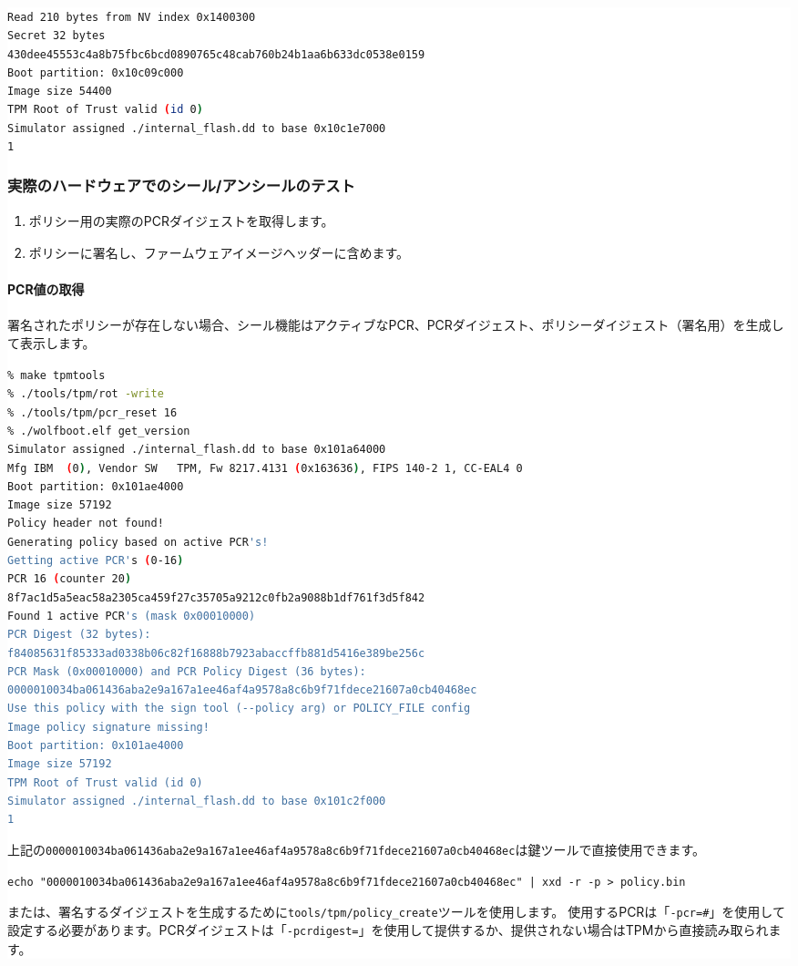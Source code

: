```sh
Read 210 bytes from NV index 0x1400300
Secret 32 bytes
430dee45553c4a8b75fbc6bcd0890765c48cab760b24b1aa6b633dc0538e0159
Boot partition: 0x10c09c000
Image size 54400
TPM Root of Trust valid (id 0)
Simulator assigned ./internal_flash.dd to base 0x10c1e7000
1
```

### 実際のハードウェアでのシール/アンシールのテスト

1) ポリシー用の実際のPCRダイジェストを取得します。

2) ポリシーに署名し、ファームウェアイメージヘッダーに含めます。

#### PCR値の取得

署名されたポリシーが存在しない場合、シール機能はアクティブなPCR、PCRダイジェスト、ポリシーダイジェスト（署名用）を生成して表示します。

```sh
% make tpmtools
% ./tools/tpm/rot -write
% ./tools/tpm/pcr_reset 16
% ./wolfboot.elf get_version
Simulator assigned ./internal_flash.dd to base 0x101a64000
Mfg IBM  (0), Vendor SW   TPM, Fw 8217.4131 (0x163636), FIPS 140-2 1, CC-EAL4 0
Boot partition: 0x101ae4000
Image size 57192
Policy header not found!
Generating policy based on active PCR's!
Getting active PCR's (0-16)
PCR 16 (counter 20)
8f7ac1d5a5eac58a2305ca459f27c35705a9212c0fb2a9088b1df761f3d5f842
Found 1 active PCR's (mask 0x00010000)
PCR Digest (32 bytes):
f84085631f85333ad0338b06c82f16888b7923abaccffb881d5416e389be256c
PCR Mask (0x00010000) and PCR Policy Digest (36 bytes):
0000010034ba061436aba2e9a167a1ee46af4a9578a8c6b9f71fdece21607a0cb40468ec
Use this policy with the sign tool (--policy arg) or POLICY_FILE config
Image policy signature missing!
Boot partition: 0x101ae4000
Image size 57192
TPM Root of Trust valid (id 0)
Simulator assigned ./internal_flash.dd to base 0x101c2f000
1
```

上記の`0000010034ba061436aba2e9a167a1ee46af4a9578a8c6b9f71fdece21607a0cb40468ec`は鍵ツールで直接使用できます。

`echo "0000010034ba061436aba2e9a167a1ee46af4a9578a8c6b9f71fdece21607a0cb40468ec" | xxd -r -p > policy.bin`

または、署名するダイジェストを生成するために`tools/tpm/policy_create`ツールを使用します。
使用するPCRは「`-pcr=#`」を使用して設定する必要があります。PCRダイジェストは「`-pcrdigest=`」を使用して提供するか、提供されない場合はTPMから直接読み取られます。
